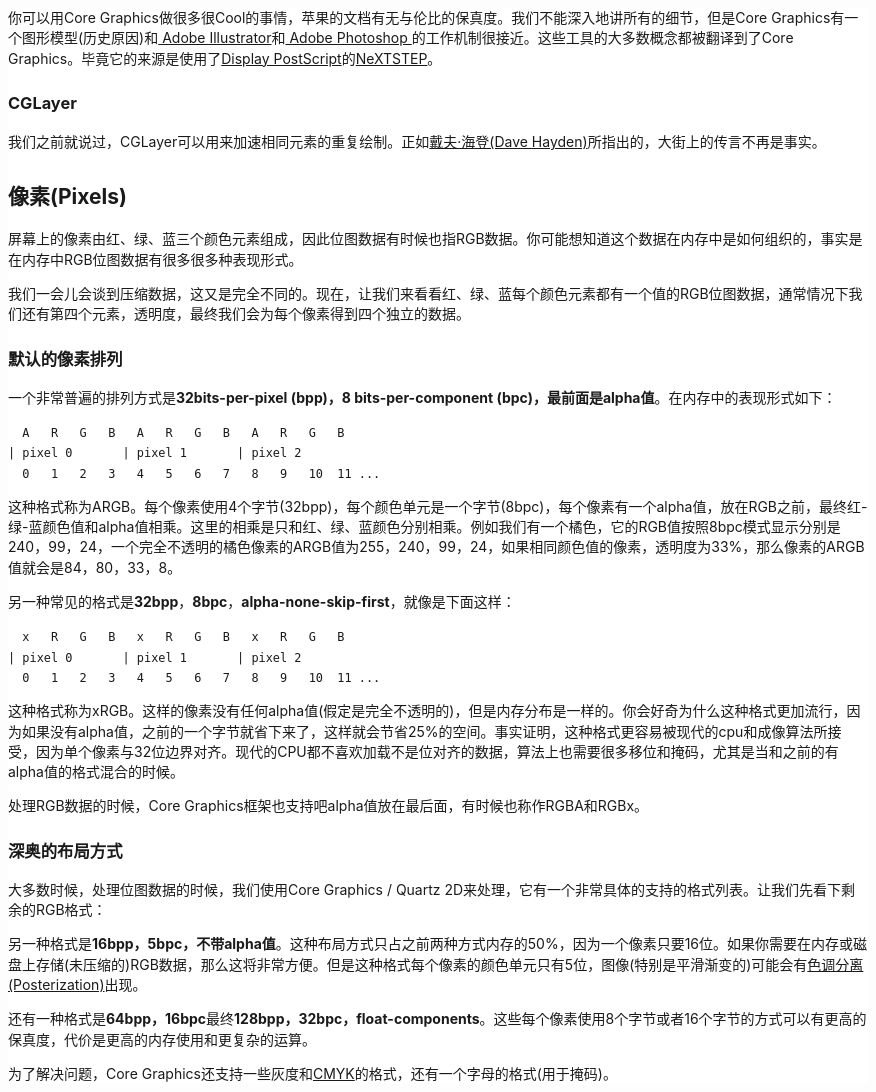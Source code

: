 你可以用Core Graphics做很多很Cool的事情，苹果的文档有无与伦比的保真度。我们不能深入地讲所有的细节，但是Core Graphics有一个图形模型(历史原因)和[ Adobe Illustrator](https://en.wikipedia.org/wiki/Adobe_Illustrator)和[ Adobe Photoshop ](https://en.wikipedia.org/wiki/Adobe_Photoshop)的工作机制很接近。这些工具的大多数概念都被翻译到了Core Graphics。毕竟它的来源是使用了[Display PostScript](https://en.wikipedia.org/wiki/Display_PostScript)的[NeXTSTEP](https://en.wikipedia.org/wiki/NextStep)。

### CGLayer

我们之前就说过，CGLayer可以用来加速相同元素的重复绘制。正如[戴夫·海登(Dave Hayden)](https://twitter.com/davehayden)所指出的，大街上的传言不再是事实。

## 像素(Pixels)

屏幕上的像素由红、绿、蓝三个颜色元素组成，因此位图数据有时候也指RGB数据。你可能想知道这个数据在内存中是如何组织的，事实是在内存中RGB位图数据有很多很多种表现形式。

我们一会儿会谈到压缩数据，这又是完全不同的。现在，让我们来看看红、绿、蓝每个颜色元素都有一个值的RGB位图数据，通常情况下我们还有第四个元素，透明度，最终我们会为每个像素得到四个独立的数据。

### 默认的像素排列

一个非常普遍的排列方式是**32bits-per-pixel (bpp)，8 bits-per-component (bpc)，最前面是alpha值**。在内存中的表现形式如下：

```
  A   R   G   B   A   R   G   B   A   R   G   B  
| pixel 0       | pixel 1       | pixel 2   
  0   1   2   3   4   5   6   7   8   9   10  11 ...
```

这种格式称为ARGB。每个像素使用4个字节(32bpp)，每个颜色单元是一个字节(8bpc)，每个像素有一个alpha值，放在RGB之前，最终红-绿-蓝颜色值和alpha值相乘。这里的相乘是只和红、绿、蓝颜色分别相乘。例如我们有一个橘色，它的RGB值按照8bpc模式显示分别是240，99，24，一个完全不透明的橘色像素的ARGB值为255，240，99，24，如果相同颜色值的像素，透明度为33%，那么像素的ARGB值就会是84，80，33，8。

另一种常见的格式是**32bpp**，**8bpc**，**alpha-none-skip-first**，就像是下面这样：

```
  x   R   G   B   x   R   G   B   x   R   G   B  
| pixel 0       | pixel 1       | pixel 2   
  0   1   2   3   4   5   6   7   8   9   10  11 ...
```

这种格式称为xRGB。这样的像素没有任何alpha值(假定是完全不透明的)，但是内存分布是一样的。你会好奇为什么这种格式更加流行，因为如果没有alpha值，之前的一个字节就省下来了，这样就会节省25%的空间。事实证明，这种格式更容易被现代的cpu和成像算法所接受，因为单个像素与32位边界对齐。现代的CPU都不喜欢加载不是位对齐的数据，算法上也需要很多移位和掩码，尤其是当和之前的有alpha值的格式混合的时候。

处理RGB数据的时候，Core Graphics框架也支持吧alpha值放在最后面，有时候也称作RGBA和RGBx。

### 深奥的布局方式

大多数时候，处理位图数据的时候，我们使用Core Graphics / Quartz 2D来处理，它有一个非常具体的支持的格式列表。让我们先看下剩余的RGB格式：

另一种格式是**16bpp，5bpc，不带alpha值**。这种布局方式只占之前两种方式内存的50%，因为一个像素只要16位。如果你需要在内存或磁盘上存储(未压缩的)RGB数据，那么这将非常方便。但是这种格式每个像素的颜色单元只有5位，图像(特别是平滑渐变的)可能会有[色调分离(Posterization)](https://en.wikipedia.org/wiki/Posterization)出现。

还有一种格式是**64bpp，16bpc**最终**128bpp，32bpc，float-components**。这些每个像素使用8个字节或者16个字节的方式可以有更高的保真度，代价是更高的内存使用和更复杂的运算。

为了解决问题，Core Graphics还支持一些灰度和[CMYK](https://en.wikipedia.org/wiki/CMYK)的格式，还有一个字母的格式(用于掩码)。
